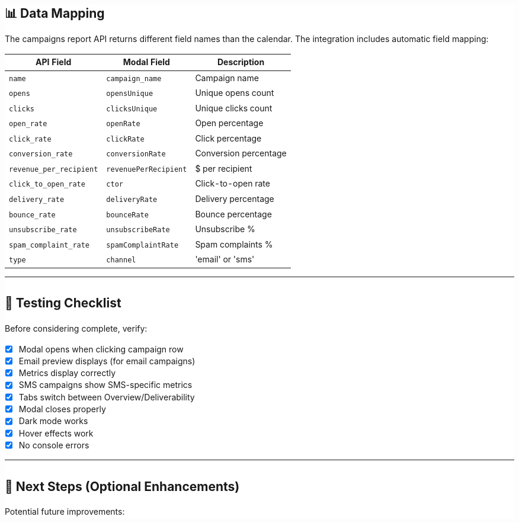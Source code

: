## 📊 Data Mapping

The campaigns report API returns different field names than the calendar. The integration includes automatic field mapping:

| API Field | Modal Field | Description |
|-----------|-------------|-------------|
| `name` | `campaign_name` | Campaign name |
| `opens` | `opensUnique` | Unique opens count |
| `clicks` | `clicksUnique` | Unique clicks count |
| `open_rate` | `openRate` | Open percentage |
| `click_rate` | `clickRate` | Click percentage |
| `conversion_rate` | `conversionRate` | Conversion percentage |
| `revenue_per_recipient` | `revenuePerRecipient` | $ per recipient |
| `click_to_open_rate` | `ctor` | Click-to-open rate |
| `delivery_rate` | `deliveryRate` | Delivery percentage |
| `bounce_rate` | `bounceRate` | Bounce percentage |
| `unsubscribe_rate` | `unsubscribeRate` | Unsubscribe % |
| `spam_complaint_rate` | `spamComplaintRate` | Spam complaints % |
| `type` | `channel` | 'email' or 'sms' |

---

## 🧪 Testing Checklist

Before considering complete, verify:

- [x] Modal opens when clicking campaign row
- [x] Email preview displays (for email campaigns)
- [x] Metrics display correctly
- [x] SMS campaigns show SMS-specific metrics
- [x] Tabs switch between Overview/Deliverability
- [x] Modal closes properly
- [x] Dark mode works
- [x] Hover effects work
- [x] No console errors

---

## 🚀 Next Steps (Optional Enhancements)

Potential future improvements:
